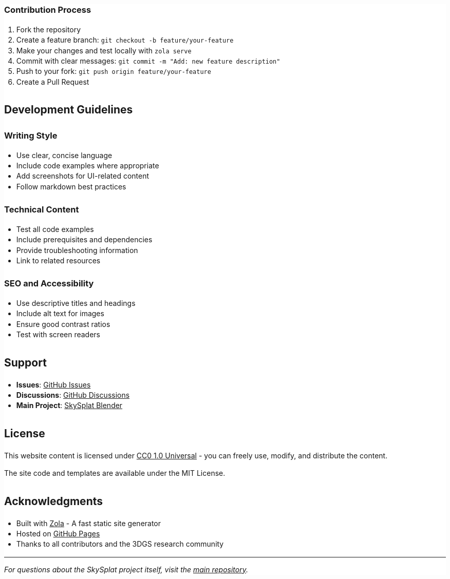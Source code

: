 ### Contribution Process

1. Fork the repository
2. Create a feature branch: `git checkout -b feature/your-feature`
3. Make your changes and test locally with `zola serve`
4. Commit with clear messages: `git commit -m "Add: new feature description"`
5. Push to your fork: `git push origin feature/your-feature`
6. Create a Pull Request

## Development Guidelines

### Writing Style

- Use clear, concise language
- Include code examples where appropriate
- Add screenshots for UI-related content
- Follow markdown best practices

### Technical Content

- Test all code examples
- Include prerequisites and dependencies
- Provide troubleshooting information
- Link to related resources

### SEO and Accessibility

- Use descriptive titles and headings
- Include alt text for images
- Ensure good contrast ratios
- Test with screen readers

## Support

- **Issues**: [GitHub Issues](https://github.com/kyjohnso/skysplat.org/issues)
- **Discussions**: [GitHub Discussions](https://github.com/kyjohnso/skysplat.org/discussions)
- **Main Project**: [SkySplat Blender](https://github.com/kyjohnso/skysplat_blender)

## License

This website content is licensed under [CC0 1.0 Universal](LICENSE) - you can freely use, modify, and distribute the content.

The site code and templates are available under the MIT License.

## Acknowledgments

- Built with [Zola](https://www.getzola.org/) - A fast static site generator
- Hosted on [GitHub Pages](https://pages.github.com/)
- Thanks to all contributors and the 3DGS research community

---

*For questions about the SkySplat project itself, visit the [main repository](https://github.com/kyjohnso/skysplat_blender).*
